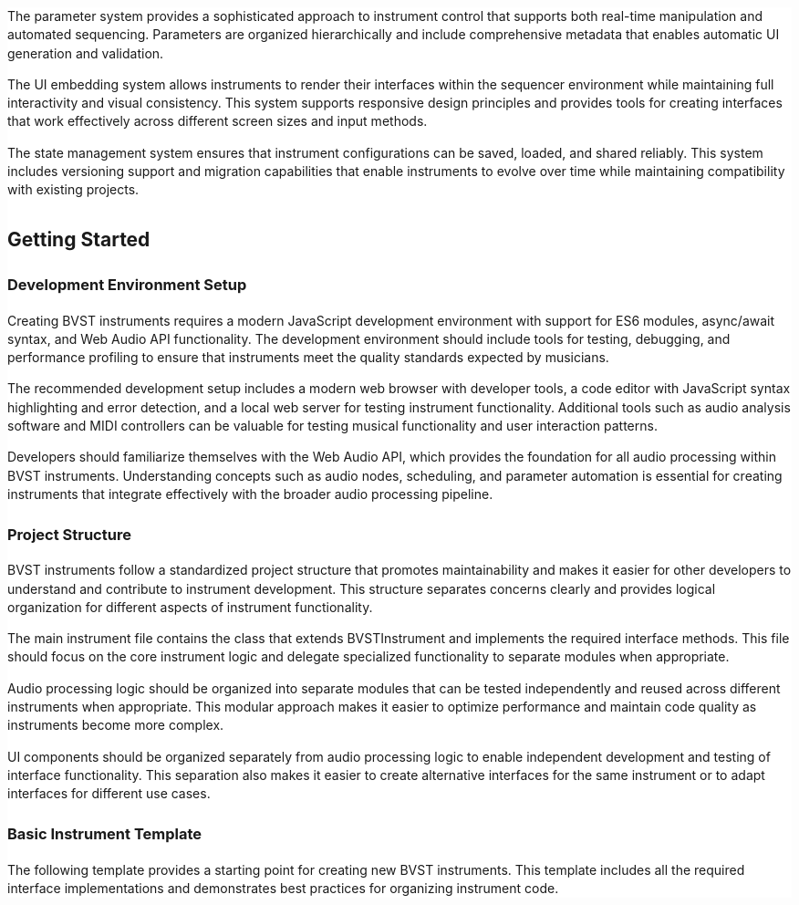 The parameter system provides a sophisticated approach to instrument control that supports both real-time manipulation and automated sequencing. Parameters are organized hierarchically and include comprehensive metadata that enables automatic UI generation and validation.

The UI embedding system allows instruments to render their interfaces within the sequencer environment while maintaining full interactivity and visual consistency. This system supports responsive design principles and provides tools for creating interfaces that work effectively across different screen sizes and input methods.

The state management system ensures that instrument configurations can be saved, loaded, and shared reliably. This system includes versioning support and migration capabilities that enable instruments to evolve over time while maintaining compatibility with existing projects.

## Getting Started

### Development Environment Setup

Creating BVST instruments requires a modern JavaScript development environment with support for ES6 modules, async/await syntax, and Web Audio API functionality. The development environment should include tools for testing, debugging, and performance profiling to ensure that instruments meet the quality standards expected by musicians.

The recommended development setup includes a modern web browser with developer tools, a code editor with JavaScript syntax highlighting and error detection, and a local web server for testing instrument functionality. Additional tools such as audio analysis software and MIDI controllers can be valuable for testing musical functionality and user interaction patterns.

Developers should familiarize themselves with the Web Audio API, which provides the foundation for all audio processing within BVST instruments. Understanding concepts such as audio nodes, scheduling, and parameter automation is essential for creating instruments that integrate effectively with the broader audio processing pipeline.

### Project Structure

BVST instruments follow a standardized project structure that promotes maintainability and makes it easier for other developers to understand and contribute to instrument development. This structure separates concerns clearly and provides logical organization for different aspects of instrument functionality.

The main instrument file contains the class that extends BVSTInstrument and implements the required interface methods. This file should focus on the core instrument logic and delegate specialized functionality to separate modules when appropriate.

Audio processing logic should be organized into separate modules that can be tested independently and reused across different instruments when appropriate. This modular approach makes it easier to optimize performance and maintain code quality as instruments become more complex.

UI components should be organized separately from audio processing logic to enable independent development and testing of interface functionality. This separation also makes it easier to create alternative interfaces for the same instrument or to adapt interfaces for different use cases.

### Basic Instrument Template

The following template provides a starting point for creating new BVST instruments. This template includes all the required interface implementations and demonstrates best practices for organizing instrument code.
